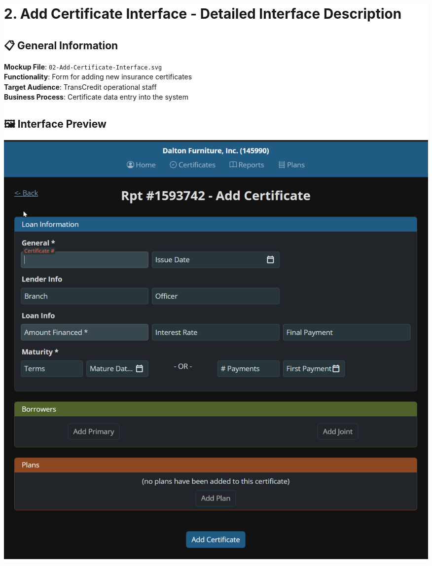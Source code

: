 
# 2. Add Certificate Interface - Detailed Interface Description

## 📋 General Information
**Mockup File**: `02-Add-Certificate-Interface.svg`  
**Functionality**: Form for adding new insurance certificates  
**Target Audience**: TransCredit operational staff  
**Business Process**: Certificate data entry into the system

## 🖼️ Interface Preview
![Add Certificate Interface](02-Add-Certificate-Interface.svg)  
